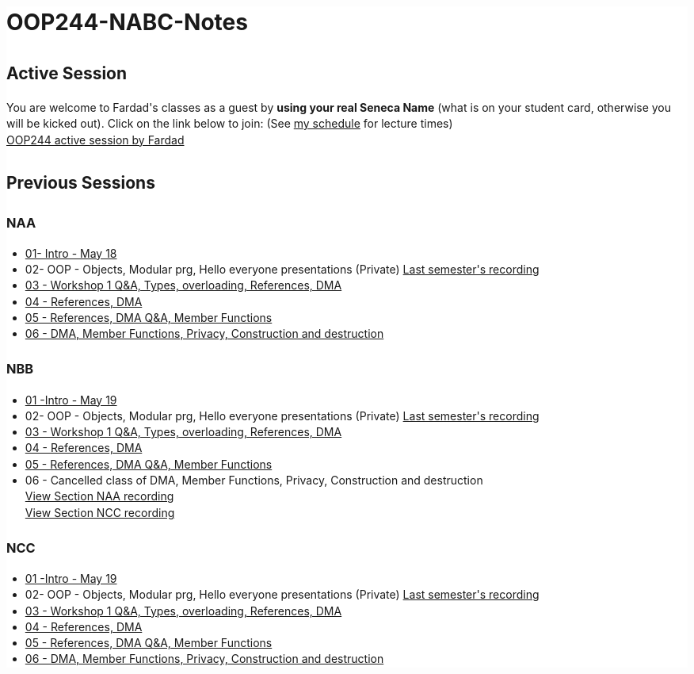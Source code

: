 ﻿# OOP244-NABC-Notes
## Active Session
You are welcome to Fardad's classes as a guest by **using your real Seneca Name** (what is on your student card, otherwise you will be kicked out). Click on the link below to join: (See [my schedule](#fardads-schedule) for lecture times)<br />
[OOP244 active session by Fardad](https://connect.rna2.blindsidenetworks.com/invite/to?c=kVkVeFXOytb5gyLIhlsXlyQvGbrSAteP2yExovQ9P3E&m=0accc1901cdc1c5c5dde9f1c273b291f0c8fee37&t=1624474599464&u=senecacollege)
## Previous Sessions
### NAA
- [01- Intro - May 18](https://recordings.rna2.blindsidenetworks.com/senecacollege/2678bf2924dbb7a732270ba3291a4147ab317b76-1621345789706/capture/)
- 02- OOP - Objects, Modular prg, Hello everyone presentations (Private) [Last semester's recording](https://recordings.rna2.blindsidenetworks.com/senecacollege/b01cb843fdb89e5626de49755e50a2f7b28d2ef4-1611067513384/capture/)
- [03 - Workshop 1 Q&A, Types, overloading, References, DMA](https://recordings.rna2.blindsidenetworks.com/senecacollege/2678bf2924dbb7a732270ba3291a4147ab317b76-1621950338078/capture/)
- [04 - References, DMA](https://recordings.rna2.blindsidenetworks.com/senecacollege/2678bf2924dbb7a732270ba3291a4147ab317b76-1622116459755/capture/)
- [05 - References, DMA Q&A, Member Functions](https://recordings.rna2.blindsidenetworks.com/senecacollege/2678bf2924dbb7a732270ba3291a4147ab317b76-1622555402469/capture/)
- [06 - DMA, Member Functions, Privacy, Construction and destruction](https://recordings.rna2.blindsidenetworks.com/senecacollege/2678bf2924dbb7a732270ba3291a4147ab317b76-1622721506825/capture/)
### NBB
- [01 -Intro - May 19](https://recordings.rna2.blindsidenetworks.com/senecacollege/0d8bcf501683686149a744be030f2997f653c324-1621352393794/capture/)
- 02- OOP - Objects, Modular prg, Hello everyone presentations (Private) [Last semester's recording](https://recordings.rna2.blindsidenetworks.com/senecacollege/38d0354c4d4583be98c7cd8a39e2681ad8d1768a-1611073970531/capture/)
- [03 - Workshop 1 Q&A, Types, overloading, References, DMA](https://recordings.rna2.blindsidenetworks.com/senecacollege/0d8bcf501683686149a744be030f2997f653c324-1621956613515/capture/)
- [04 - References, DMA](https://recordings.rna2.blindsidenetworks.com/senecacollege/0d8bcf501683686149a744be030f2997f653c324-1622229579428/capture/)
- [05 - References, DMA Q&A, Member Functions](https://recordings.rna2.blindsidenetworks.com/senecacollege/0d8bcf501683686149a744be030f2997f653c324-1622562084696/capture/)
- 06 - Cancelled class of DMA, Member Functions, Privacy, Construction and destruction <br />[View Section NAA recording](https://recordings.rna2.blindsidenetworks.com/senecacollege/2678bf2924dbb7a732270ba3291a4147ab317b76-1622721506825/capture/)<br />[View Section NCC recording](https://recordings.rna2.blindsidenetworks.com/senecacollege/fb366ce0c7238e837d20dd751775ac67833315a0-1622827341857/capture/)
### NCC
- [01 -Intro - May 19](https://recordings.rna2.blindsidenetworks.com/senecacollege/fb366ce0c7238e837d20dd751775ac67833315a0-1621451764757/capture/)
- 02- OOP - Objects, Modular prg, Hello everyone presentations (Private)  [Last semester's recording](https://recordings.rna2.blindsidenetworks.com/senecacollege/38d0354c4d4583be98c7cd8a39e2681ad8d1768a-1611073970531/capture/)
- [03 - Workshop 1 Q&A, Types, overloading, References, DMA](https://recordings.rna2.blindsidenetworks.com/senecacollege/fb366ce0c7238e837d20dd751775ac67833315a0-1622056781250/capture/)
- [04 - References, DMA](https://recordings.rna2.blindsidenetworks.com/senecacollege/fb366ce0c7238e837d20dd751775ac67833315a0-1622222673875/capture/)
- [05 - References, DMA Q&A, Member Functions](https://recordings.rna2.blindsidenetworks.com/senecacollege/fb366ce0c7238e837d20dd751775ac67833315a0-1622661093271/capture/)
- [06 - DMA, Member Functions, Privacy, Construction and destruction](https://recordings.rna2.blindsidenetworks.com/senecacollege/fb366ce0c7238e837d20dd751775ac67833315a0-1622827341857/capture/)
